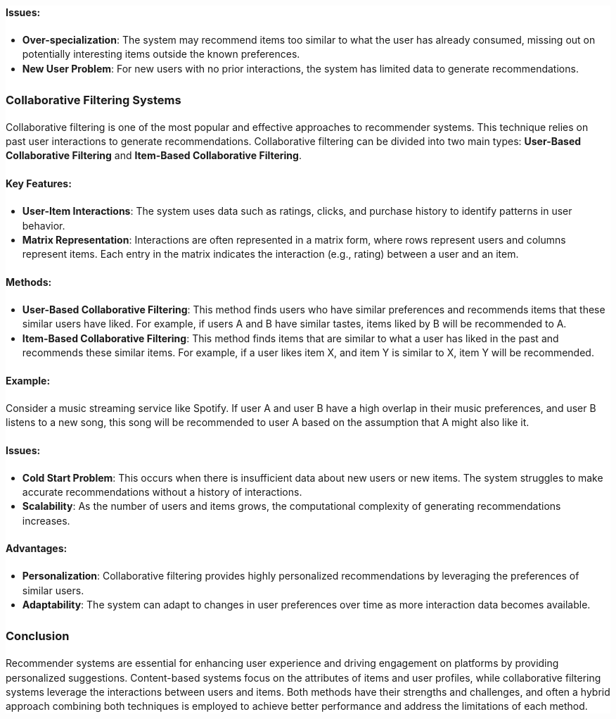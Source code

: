 #### Issues:
- **Over-specialization**: The system may recommend items too similar to what the user has already consumed, missing out on potentially interesting items outside the known preferences.
- **New User Problem**: For new users with no prior interactions, the system has limited data to generate recommendations.

### Collaborative Filtering Systems

Collaborative filtering is one of the most popular and effective approaches to recommender systems. This technique relies on past user interactions to generate recommendations. Collaborative filtering can be divided into two main types: **User-Based Collaborative Filtering** and **Item-Based Collaborative Filtering**.

#### Key Features:
- **User-Item Interactions**: The system uses data such as ratings, clicks, and purchase history to identify patterns in user behavior.
- **Matrix Representation**: Interactions are often represented in a matrix form, where rows represent users and columns represent items. Each entry in the matrix indicates the interaction (e.g., rating) between a user and an item.

#### Methods:
- **User-Based Collaborative Filtering**: This method finds users who have similar preferences and recommends items that these similar users have liked. For example, if users A and B have similar tastes, items liked by B will be recommended to A.
- **Item-Based Collaborative Filtering**: This method finds items that are similar to what a user has liked in the past and recommends these similar items. For example, if a user likes item X, and item Y is similar to X, item Y will be recommended.

#### Example:
Consider a music streaming service like Spotify. If user A and user B have a high overlap in their music preferences, and user B listens to a new song, this song will be recommended to user A based on the assumption that A might also like it.

#### Issues:
- **Cold Start Problem**: This occurs when there is insufficient data about new users or new items. The system struggles to make accurate recommendations without a history of interactions.
- **Scalability**: As the number of users and items grows, the computational complexity of generating recommendations increases.

#### Advantages:
- **Personalization**: Collaborative filtering provides highly personalized recommendations by leveraging the preferences of similar users.
- **Adaptability**: The system can adapt to changes in user preferences over time as more interaction data becomes available.

### Conclusion

Recommender systems are essential for enhancing user experience and driving engagement on platforms by providing personalized suggestions. Content-based systems focus on the attributes of items and user profiles, while collaborative filtering systems leverage the interactions between users and items. Both methods have their strengths and challenges, and often a hybrid approach combining both techniques is employed to achieve better performance and address the limitations of each method.
